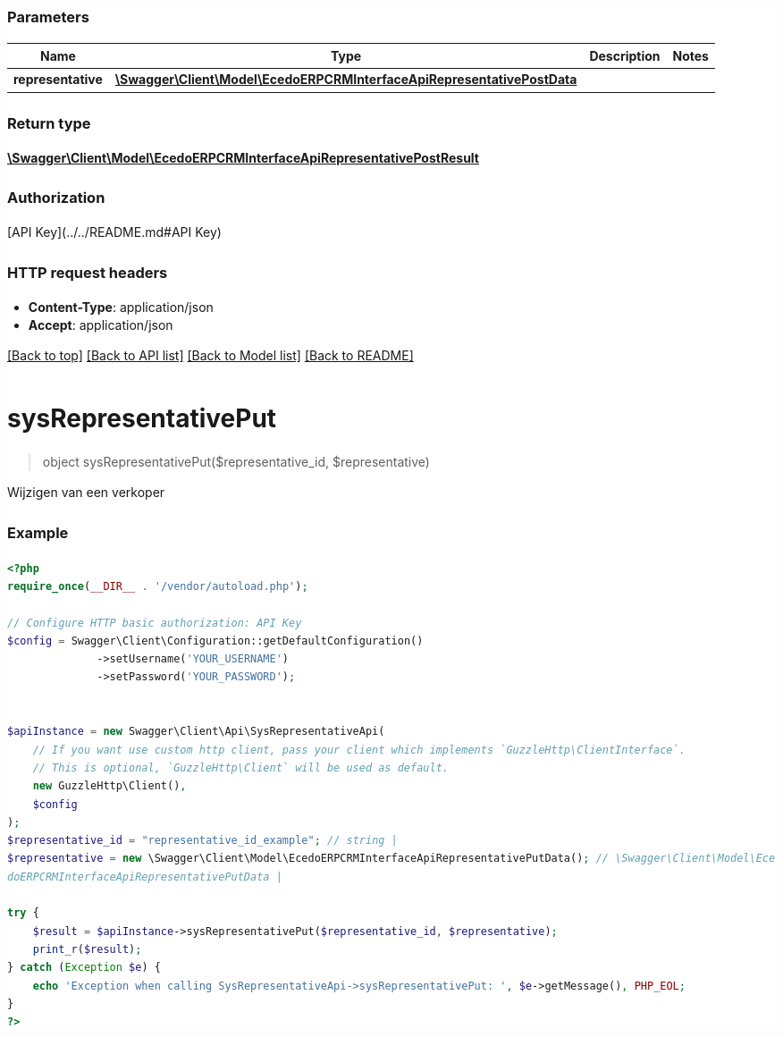 ### Parameters

Name | Type | Description  | Notes
------------- | ------------- | ------------- | -------------
 **representative** | [**\Swagger\Client\Model\EcedoERPCRMInterfaceApiRepresentativePostData**](../Model/EcedoERPCRMInterfaceApiRepresentativePostData.md)|  |

### Return type

[**\Swagger\Client\Model\EcedoERPCRMInterfaceApiRepresentativePostResult**](../Model/EcedoERPCRMInterfaceApiRepresentativePostResult.md)

### Authorization

[API Key](../../README.md#API Key)

### HTTP request headers

 - **Content-Type**: application/json
 - **Accept**: application/json

[[Back to top]](#) [[Back to API list]](../../README.md#documentation-for-api-endpoints) [[Back to Model list]](../../README.md#documentation-for-models) [[Back to README]](../../README.md)

# **sysRepresentativePut**
> object sysRepresentativePut($representative_id, $representative)

Wijzigen van een verkoper

### Example
```php
<?php
require_once(__DIR__ . '/vendor/autoload.php');

// Configure HTTP basic authorization: API Key
$config = Swagger\Client\Configuration::getDefaultConfiguration()
              ->setUsername('YOUR_USERNAME')
              ->setPassword('YOUR_PASSWORD');


$apiInstance = new Swagger\Client\Api\SysRepresentativeApi(
    // If you want use custom http client, pass your client which implements `GuzzleHttp\ClientInterface`.
    // This is optional, `GuzzleHttp\Client` will be used as default.
    new GuzzleHttp\Client(),
    $config
);
$representative_id = "representative_id_example"; // string | 
$representative = new \Swagger\Client\Model\EcedoERPCRMInterfaceApiRepresentativePutData(); // \Swagger\Client\Model\EcedoERPCRMInterfaceApiRepresentativePutData | 

try {
    $result = $apiInstance->sysRepresentativePut($representative_id, $representative);
    print_r($result);
} catch (Exception $e) {
    echo 'Exception when calling SysRepresentativeApi->sysRepresentativePut: ', $e->getMessage(), PHP_EOL;
}
?>
```
